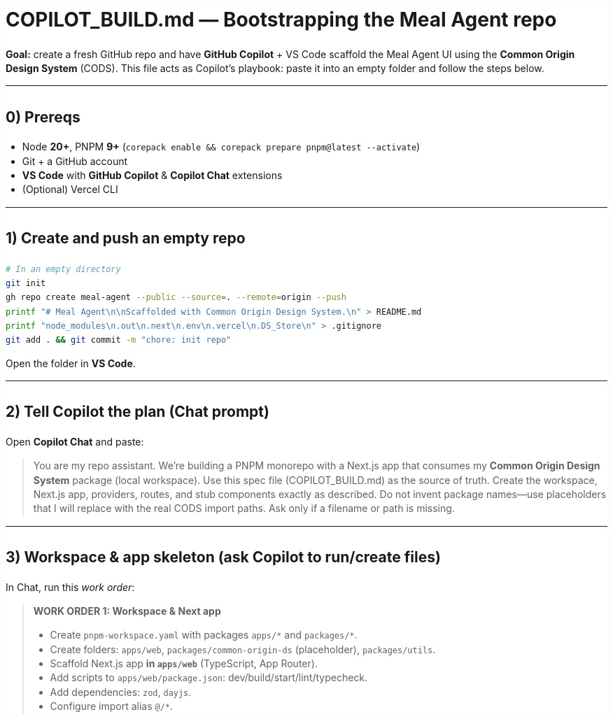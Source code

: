 # COPILOT_BUILD.md — Bootstrapping the Meal Agent repo

**Goal:** create a fresh GitHub repo and have **GitHub Copilot** + VS Code scaffold the Meal Agent UI using the **Common Origin Design System** (CODS). This file acts as Copilot’s playbook: paste it into an empty folder and follow the steps below.

---

## 0) Prereqs

* Node **20+**, PNPM **9+** (`corepack enable && corepack prepare pnpm@latest --activate`)
* Git + a GitHub account
* **VS Code** with **GitHub Copilot** & **Copilot Chat** extensions
* (Optional) Vercel CLI

---

## 1) Create and push an empty repo

```bash
# In an empty directory
git init
gh repo create meal-agent --public --source=. --remote=origin --push
printf "# Meal Agent\n\nScaffolded with Common Origin Design System.\n" > README.md
printf "node_modules\n.out\n.next\n.env\n.vercel\n.DS_Store\n" > .gitignore
git add . && git commit -m "chore: init repo"
```

Open the folder in **VS Code**.

---

## 2) Tell Copilot the plan (Chat prompt)

Open **Copilot Chat** and paste:

> You are my repo assistant. We’re building a PNPM monorepo with a Next.js app that consumes my **Common Origin Design System** package (local workspace). Use this spec file (COPILOT_BUILD.md) as the source of truth. Create the workspace, Next.js app, providers, routes, and stub components exactly as described. Do not invent package names—use placeholders that I will replace with the real CODS import paths. Ask only if a filename or path is missing.

---

## 3) Workspace & app skeleton (ask Copilot to run/create files)

In Chat, run this *work order*:

> **WORK ORDER 1: Workspace & Next app**
>
> * Create `pnpm-workspace.yaml` with packages `apps/*` and `packages/*`.
> * Create folders: `apps/web`, `packages/common-origin-ds` (placeholder), `packages/utils`.
> * Scaffold Next.js app **in `apps/web`** (TypeScript, App Router).
> * Add scripts to `apps/web/package.json`: dev/build/start/lint/typecheck.
> * Add dependencies: `zod`, `dayjs`.
> * Configure import alias `@/*`.
